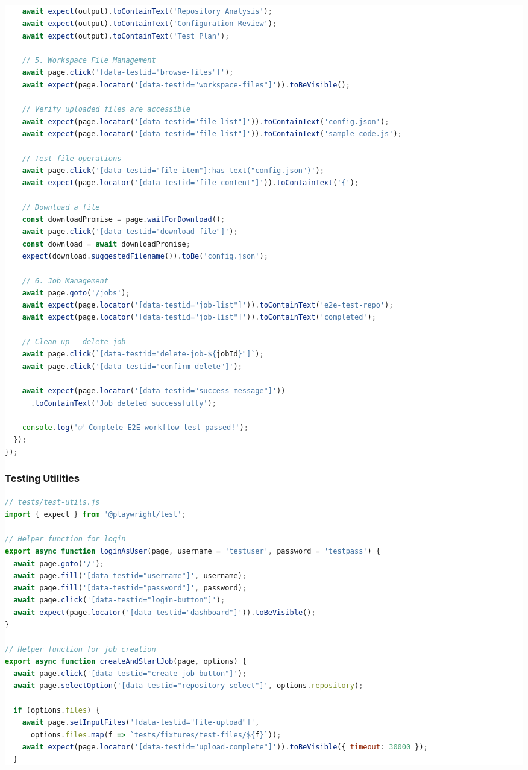 ```javascript
    await expect(output).toContainText('Repository Analysis');
    await expect(output).toContainText('Configuration Review');
    await expect(output).toContainText('Test Plan');
    
    // 5. Workspace File Management
    await page.click('[data-testid="browse-files"]');
    await expect(page.locator('[data-testid="workspace-files"]')).toBeVisible();
    
    // Verify uploaded files are accessible
    await expect(page.locator('[data-testid="file-list"]')).toContainText('config.json');
    await expect(page.locator('[data-testid="file-list"]')).toContainText('sample-code.js');
    
    // Test file operations
    await page.click('[data-testid="file-item"]:has-text("config.json")');
    await expect(page.locator('[data-testid="file-content"]')).toContainText('{');
    
    // Download a file
    const downloadPromise = page.waitForDownload();
    await page.click('[data-testid="download-file"]');
    const download = await downloadPromise;
    expect(download.suggestedFilename()).toBe('config.json');
    
    // 6. Job Management
    await page.goto('/jobs');
    await expect(page.locator('[data-testid="job-list"]')).toContainText('e2e-test-repo');
    await expect(page.locator('[data-testid="job-list"]')).toContainText('completed');
    
    // Clean up - delete job
    await page.click(`[data-testid="delete-job-${jobId}"]`);
    await page.click('[data-testid="confirm-delete"]');
    
    await expect(page.locator('[data-testid="success-message"]'))
      .toContainText('Job deleted successfully');
    
    console.log('✅ Complete E2E workflow test passed!');
  });
});
```

### Testing Utilities
```javascript
// tests/test-utils.js
import { expect } from '@playwright/test';

// Helper function for login
export async function loginAsUser(page, username = 'testuser', password = 'testpass') {
  await page.goto('/');
  await page.fill('[data-testid="username"]', username);
  await page.fill('[data-testid="password"]', password);
  await page.click('[data-testid="login-button"]');
  await expect(page.locator('[data-testid="dashboard"]')).toBeVisible();
}

// Helper function for job creation
export async function createAndStartJob(page, options) {
  await page.click('[data-testid="create-job-button"]');
  await page.selectOption('[data-testid="repository-select"]', options.repository);
  
  if (options.files) {
    await page.setInputFiles('[data-testid="file-upload"]', 
      options.files.map(f => `tests/fixtures/test-files/${f}`));
    await expect(page.locator('[data-testid="upload-complete"]')).toBeVisible({ timeout: 30000 });
  }
```